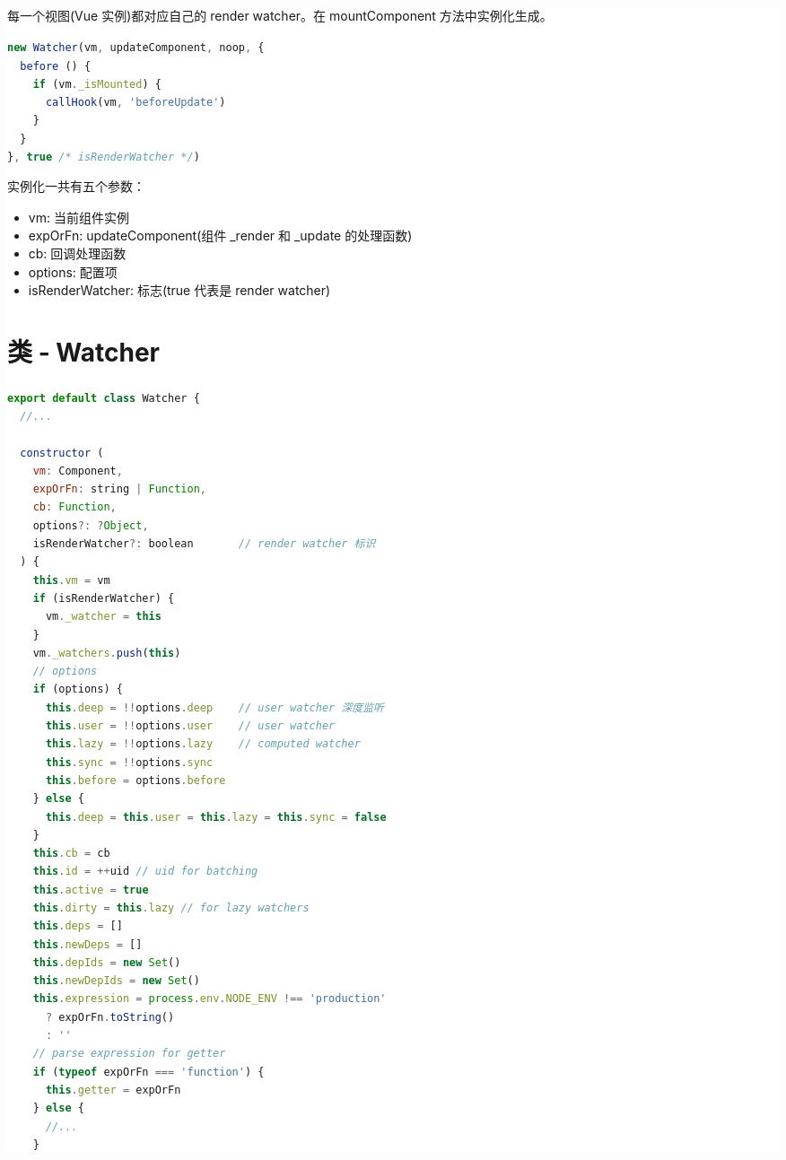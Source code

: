 每一个视图(Vue 实例)都对应自己的 render watcher。在 mountComponent 方法中实例化生成。

```javascript
new Watcher(vm, updateComponent, noop, {
  before () {
    if (vm._isMounted) {
      callHook(vm, 'beforeUpdate')
    }
  }
}, true /* isRenderWatcher */)
```

实例化一共有五个参数：
+ vm: 当前组件实例
+ expOrFn: updateComponent(组件 _render 和 _update 的处理函数)
+ cb: 回调处理函数
+ options: 配置项
+ isRenderWatcher: 标志(true 代表是 render watcher)

# 类 - Watcher

```javascript
export default class Watcher {
  //...

  constructor (
    vm: Component,
    expOrFn: string | Function,
    cb: Function,
    options?: ?Object,
    isRenderWatcher?: boolean       // render watcher 标识
  ) {
    this.vm = vm
    if (isRenderWatcher) {
      vm._watcher = this
    }
    vm._watchers.push(this)
    // options
    if (options) {
      this.deep = !!options.deep    // user watcher 深度监听
      this.user = !!options.user    // user watcher
      this.lazy = !!options.lazy    // computed watcher
      this.sync = !!options.sync    
      this.before = options.before
    } else {
      this.deep = this.user = this.lazy = this.sync = false
    }
    this.cb = cb
    this.id = ++uid // uid for batching
    this.active = true
    this.dirty = this.lazy // for lazy watchers
    this.deps = []
    this.newDeps = []
    this.depIds = new Set()
    this.newDepIds = new Set()
    this.expression = process.env.NODE_ENV !== 'production'
      ? expOrFn.toString()
      : ''
    // parse expression for getter
    if (typeof expOrFn === 'function') {
      this.getter = expOrFn
    } else {
      //...
    }
```